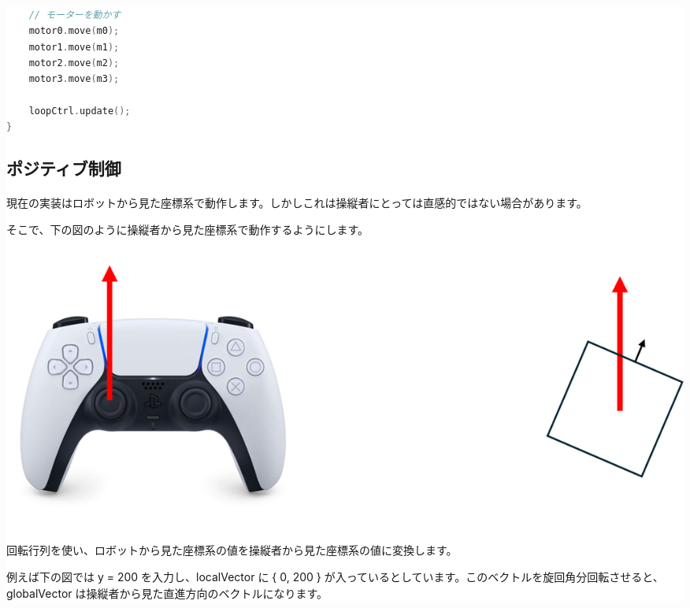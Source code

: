 ```cpp linenums="1" hl_lines="38 53-65"
    // モーターを動かす
    motor0.move(m0);
    motor1.move(m1);
    motor2.move(m2);
    motor3.move(m3);

    loopCtrl.update();
}
```

## ポジティブ制御

現在の実装はロボットから見た座標系で動作します。しかしこれは操縦者にとっては直感的ではない場合があります。

そこで、下の図のように操縦者から見た座標系で動作するようにします。

![alt text](image-5.png)

回転行列を使い、ロボットから見た座標系の値を操縦者から見た座標系の値に変換します。

例えば下の図では y = 200 を入力し、localVector に { 0, 200 } が入っているとしています。このベクトルを旋回角分回転させると、globalVector は操縦者から見た直進方向のベクトルになります。
